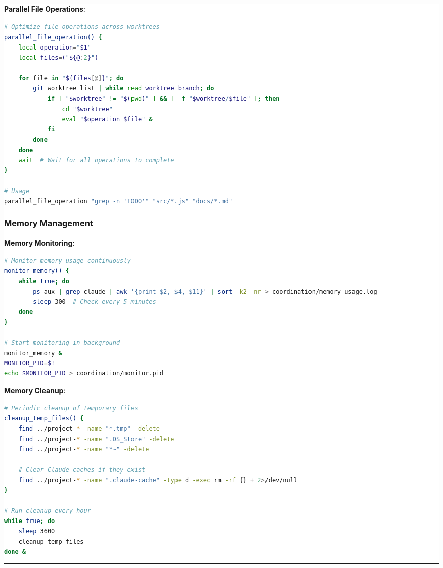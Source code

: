 **Parallel File Operations**:
```bash
# Optimize file operations across worktrees
parallel_file_operation() {
    local operation="$1"
    local files=("${@:2}")
    
    for file in "${files[@]}"; do
        git worktree list | while read worktree branch; do
            if [ "$worktree" != "$(pwd)" ] && [ -f "$worktree/$file" ]; then
                cd "$worktree"
                eval "$operation $file" &
            fi
        done
    done
    wait  # Wait for all operations to complete
}

# Usage
parallel_file_operation "grep -n 'TODO'" "src/*.js" "docs/*.md"
```

### Memory Management

**Memory Monitoring**:
```bash
# Monitor memory usage continuously
monitor_memory() {
    while true; do
        ps aux | grep claude | awk '{print $2, $4, $11}' | sort -k2 -nr > coordination/memory-usage.log
        sleep 300  # Check every 5 minutes
    done
}

# Start monitoring in background
monitor_memory &
MONITOR_PID=$!
echo $MONITOR_PID > coordination/monitor.pid
```

**Memory Cleanup**:
```bash
# Periodic cleanup of temporary files
cleanup_temp_files() {
    find ../project-* -name "*.tmp" -delete
    find ../project-* -name ".DS_Store" -delete
    find ../project-* -name "*~" -delete
    
    # Clear Claude caches if they exist
    find ../project-* -name ".claude-cache" -type d -exec rm -rf {} + 2>/dev/null
}

# Run cleanup every hour
while true; do
    sleep 3600
    cleanup_temp_files
done &
```

---